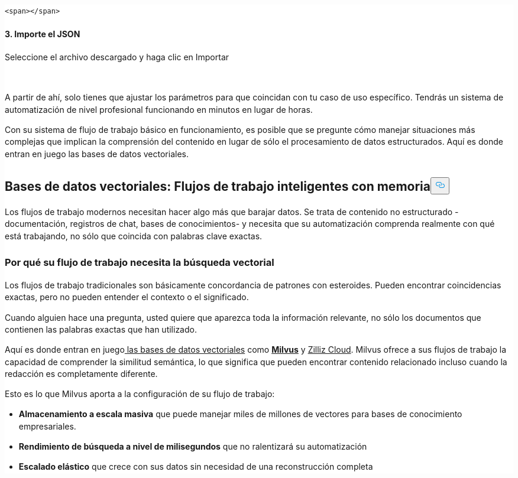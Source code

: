     <span></span>
  </span>
</p>
<h4 id="3-Import-the-JSON" class="common-anchor-header"><strong>3. Importe el JSON</strong></h4><p>Seleccione el archivo descargado y haga clic en Importar</p>
<p>
  <span class="img-wrapper">
    <img translate="no" src="https://assets.zilliz.com/n8n9_3882b6ade6.png" alt="" class="doc-image" id="" />
    <span></span>
  </span>
</p>
<p>A partir de ahí, solo tienes que ajustar los parámetros para que coincidan con tu caso de uso específico. Tendrás un sistema de automatización de nivel profesional funcionando en minutos en lugar de horas.</p>
<p>Con su sistema de flujo de trabajo básico en funcionamiento, es posible que se pregunte cómo manejar situaciones más complejas que implican la comprensión del contenido en lugar de sólo el procesamiento de datos estructurados. Aquí es donde entran en juego las bases de datos vectoriales.</p>
<h2 id="Vector-Databases-Making-Workflows-Smart-with-Memory" class="common-anchor-header">Bases de datos vectoriales: Flujos de trabajo inteligentes con memoria<button data-href="#Vector-Databases-Making-Workflows-Smart-with-Memory" class="anchor-icon" translate="no">
      <svg translate="no"
        aria-hidden="true"
        focusable="false"
        height="20"
        version="1.1"
        viewBox="0 0 16 16"
        width="16"
      >
        <path
          fill="#0092E4"
          fill-rule="evenodd"
          d="M4 9h1v1H4c-1.5 0-3-1.69-3-3.5S2.55 3 4 3h4c1.45 0 3 1.69 3 3.5 0 1.41-.91 2.72-2 3.25V8.59c.58-.45 1-1.27 1-2.09C10 5.22 8.98 4 8 4H4c-.98 0-2 1.22-2 2.5S3 9 4 9zm9-3h-1v1h1c1 0 2 1.22 2 2.5S13.98 12 13 12H9c-.98 0-2-1.22-2-2.5 0-.83.42-1.64 1-2.09V6.25c-1.09.53-2 1.84-2 3.25C6 11.31 7.55 13 9 13h4c1.45 0 3-1.69 3-3.5S14.5 6 13 6z"
        ></path>
      </svg>
    </button></h2><p>Los flujos de trabajo modernos necesitan hacer algo más que barajar datos. Se trata de contenido no estructurado -documentación, registros de chat, bases de conocimientos- y necesita que su automatización comprenda realmente con qué está trabajando, no sólo que coincida con palabras clave exactas.</p>
<h3 id="Why-Your-Workflow-Needs-Vector-Search" class="common-anchor-header">Por qué su flujo de trabajo necesita la búsqueda vectorial</h3><p>Los flujos de trabajo tradicionales son básicamente concordancia de patrones con esteroides. Pueden encontrar coincidencias exactas, pero no pueden entender el contexto o el significado.</p>
<p>Cuando alguien hace una pregunta, usted quiere que aparezca toda la información relevante, no sólo los documentos que contienen las palabras exactas que han utilizado.</p>
<p>Aquí es donde entran en juego<a href="https://zilliz.com/learn/what-is-vector-database"> las bases de datos vectoriales</a> como <a href="https://milvus.io/"><strong>Milvus</strong></a> y <a href="https://zilliz.com/cloud">Zilliz Cloud</a>. Milvus ofrece a sus flujos de trabajo la capacidad de comprender la similitud semántica, lo que significa que pueden encontrar contenido relacionado incluso cuando la redacción es completamente diferente.</p>
<p>Esto es lo que Milvus aporta a la configuración de su flujo de trabajo:</p>
<ul>
<li><p><strong>Almacenamiento a escala masiva</strong> que puede manejar miles de millones de vectores para bases de conocimiento empresariales.</p></li>
<li><p><strong>Rendimiento de búsqueda a nivel de milisegundos</strong> que no ralentizará su automatización</p></li>
<li><p><strong>Escalado elástico</strong> que crece con sus datos sin necesidad de una reconstrucción completa</p></li>
</ul>
